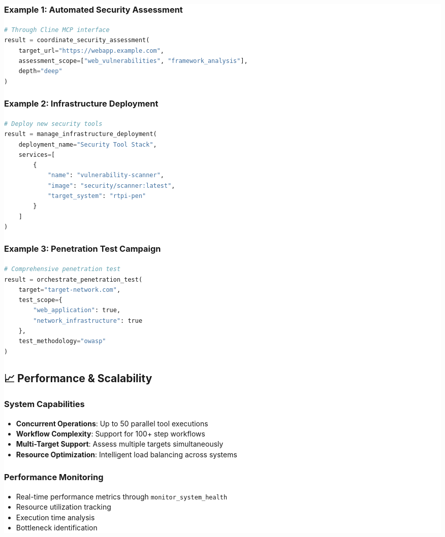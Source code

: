 ### Example 1: Automated Security Assessment
```python
# Through Cline MCP interface
result = coordinate_security_assessment(
    target_url="https://webapp.example.com",
    assessment_scope=["web_vulnerabilities", "framework_analysis"],
    depth="deep"
)
```

### Example 2: Infrastructure Deployment
```python
# Deploy new security tools
result = manage_infrastructure_deployment(
    deployment_name="Security Tool Stack",
    services=[
        {
            "name": "vulnerability-scanner",
            "image": "security/scanner:latest",
            "target_system": "rtpi-pen"
        }
    ]
)
```

### Example 3: Penetration Test Campaign
```python
# Comprehensive penetration test
result = orchestrate_penetration_test(
    target="target-network.com",
    test_scope={
        "web_application": true,
        "network_infrastructure": true
    },
    test_methodology="owasp"
)
```

## 📈 Performance & Scalability

### System Capabilities
- **Concurrent Operations**: Up to 50 parallel tool executions
- **Workflow Complexity**: Support for 100+ step workflows
- **Multi-Target Support**: Assess multiple targets simultaneously
- **Resource Optimization**: Intelligent load balancing across systems

### Performance Monitoring
- Real-time performance metrics through `monitor_system_health`
- Resource utilization tracking
- Execution time analysis
- Bottleneck identification
